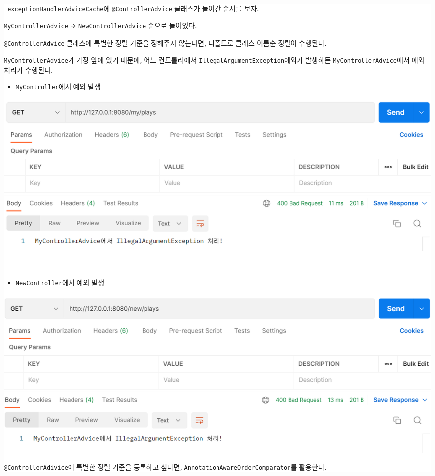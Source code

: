 ` exceptionHandlerAdviceCache`에 `@ControllerAdvice` 클래스가 들어간 순서를 보자.

`MyControllerAdvice` -> `NewControllerAdvice` 순으로 들어있다.

`@ControllerAdvice` 클래스에 특별한 정렬 기준을 정해주지 않는다면, 디폴트로 클래스 이름순 정렬이 수행된다.

`MyControllerAdvice`가 가장 앞에 있기 때문에, 어느 컨트롤러에서 `IllegalArgumentException`예외가 발생하든 `MyControllerAdvice`에서 예외 처리가 수행된다.



* `MyController`에서 예외 발생

![](default-my.png)

<br/>

* `NewController`에서 예외 발생

![](default-new.png)

`@ControllerAdivice`에 특별한 정렬 기준을 등록하고 싶다면, `AnnotationAwareOrderComparator`를 활용한다.


